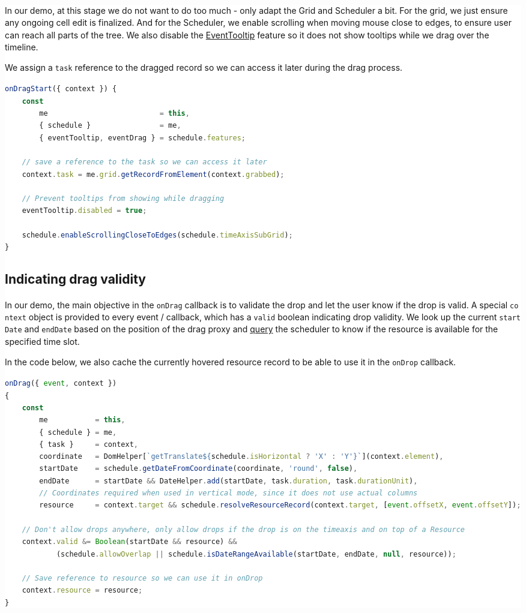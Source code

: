In our demo, at this stage we do not want to do too much - only adapt the Grid and Scheduler a bit. For the grid, we just
ensure any ongoing cell edit is finalized. And for the Scheduler, we enable scrolling when moving mouse close to edges, to
ensure user can reach all parts of the tree. We also disable the [EventTooltip](#Scheduler/feature/EventTooltip) feature so it
does not show tooltips while we drag over the timeline.

We assign a `task` reference to the dragged record so we can access it later during the drag process.
```javascript
onDragStart({ context }) {
    const
        me                          = this,
        { schedule }                = me,
        { eventTooltip, eventDrag } = schedule.features;

    // save a reference to the task so we can access it later
    context.task = me.grid.getRecordFromElement(context.grabbed);
  
    // Prevent tooltips from showing while dragging
    eventTooltip.disabled = true;
  
    schedule.enableScrollingCloseToEdges(schedule.timeAxisSubGrid);
}
```

## Indicating drag validity 

In our demo, the main objective in the `onDrag` callback is to validate the drop and let the user know if the drop is valid. 
A special `context` object is provided to every event / callback, which has a `valid` boolean indicating drop validity.
We look up the current `startDate` and `endDate` based on the position of the drag proxy and [query](#Scheduler/view/Scheduler#function-isDateRangeAvailable) 
the scheduler to know if the resource is available for the specified time slot.

In the code below, we also cache the currently hovered resource record to be able to use it in the `onDrop` callback.

```javascript
onDrag({ event, context })
{
    const
        me           = this,
        { schedule } = me,
        { task }     = context,
        coordinate   = DomHelper[`getTranslate${schedule.isHorizontal ? 'X' : 'Y'}`](context.element),
        startDate    = schedule.getDateFromCoordinate(coordinate, 'round', false),
        endDate      = startDate && DateHelper.add(startDate, task.duration, task.durationUnit),
        // Coordinates required when used in vertical mode, since it does not use actual columns
        resource     = context.target && schedule.resolveResourceRecord(context.target, [event.offsetX, event.offsetY]);

    // Don't allow drops anywhere, only allow drops if the drop is on the timeaxis and on top of a Resource
    context.valid &= Boolean(startDate && resource) &&
            (schedule.allowOverlap || schedule.isDateRangeAvailable(startDate, endDate, null, resource));
  
    // Save reference to resource so we can use it in onDrop
    context.resource = resource;
}
```
